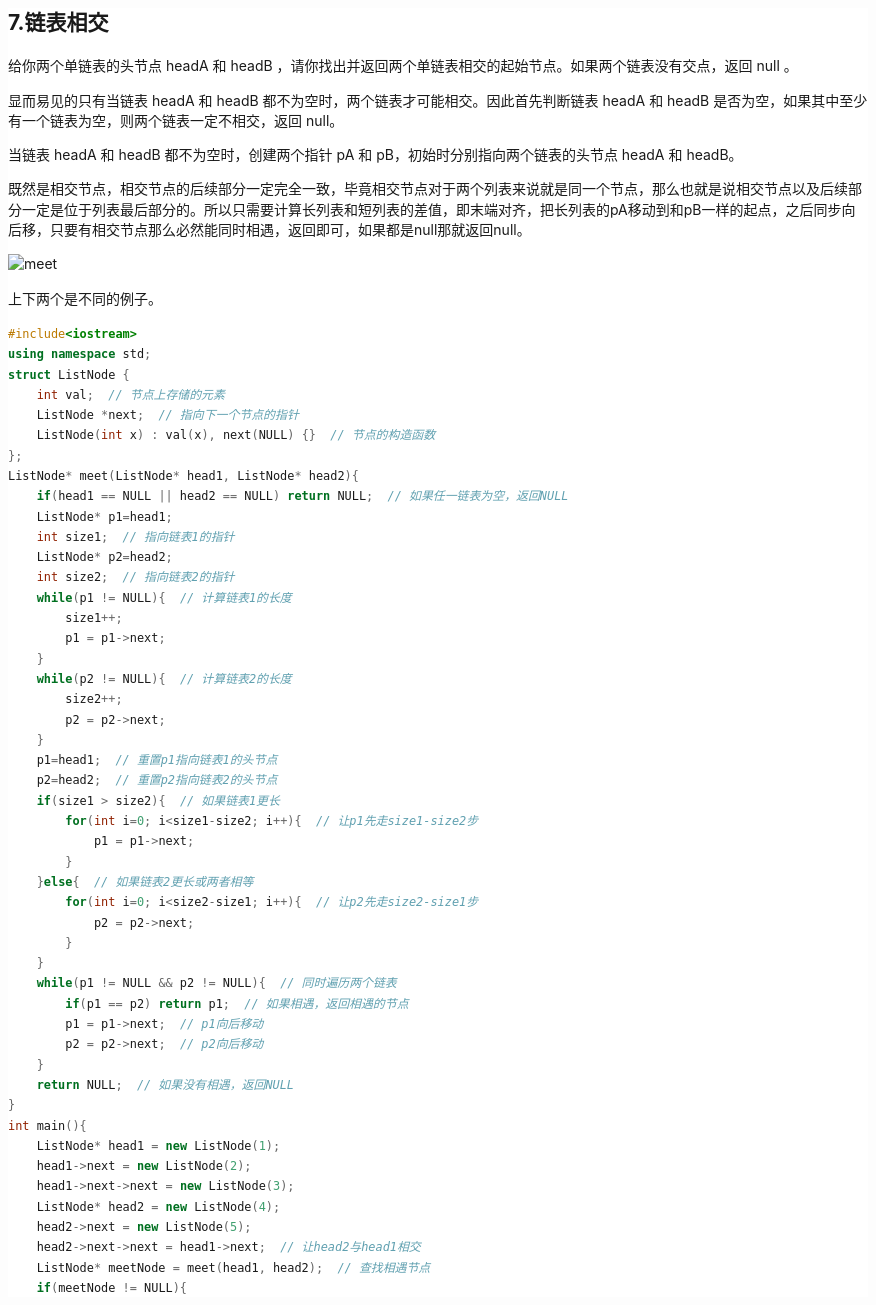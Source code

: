 ## 7.链表相交

给你两个单链表的头节点 headA 和 headB ，请你找出并返回两个单链表相交的起始节点。如果两个链表没有交点，返回 null 。

显而易见的只有当链表 headA 和 headB 都不为空时，两个链表才可能相交。因此首先判断链表 headA 和 headB 是否为空，如果其中至少有一个链表为空，则两个链表一定不相交，返回 null。

当链表 headA 和 headB 都不为空时，创建两个指针 pA 和 pB，初始时分别指向两个链表的头节点 headA 和 headB。

既然是相交节点，相交节点的后续部分一定完全一致，毕竟相交节点对于两个列表来说就是同一个节点，那么也就是说相交节点以及后续部分一定是位于列表最后部分的。所以只需要计算长列表和短列表的差值，即末端对齐，把长列表的pA移动到和pB一样的起点，之后同步向后移，只要有相交节点那么必然能同时相遇，返回即可，如果都是null那就返回null。

![meet](/Users/yangzekai/Desktop/myblog/assets/meet.png)

上下两个是不同的例子。

```c++
#include<iostream>
using namespace std;
struct ListNode {
    int val;  // 节点上存储的元素
    ListNode *next;  // 指向下一个节点的指针
    ListNode(int x) : val(x), next(NULL) {}  // 节点的构造函数
};
ListNode* meet(ListNode* head1, ListNode* head2){
    if(head1 == NULL || head2 == NULL) return NULL;  // 如果任一链表为空，返回NULL
    ListNode* p1=head1;
    int size1;  // 指向链表1的指针
    ListNode* p2=head2;
    int size2;  // 指向链表2的指针
    while(p1 != NULL){  // 计算链表1的长度
        size1++;
        p1 = p1->next;
    }
    while(p2 != NULL){  // 计算链表2的长度
        size2++;
        p2 = p2->next;
    }
    p1=head1;  // 重置p1指向链表1的头节点
    p2=head2;  // 重置p2指向链表2的头节点
    if(size1 > size2){  // 如果链表1更长
        for(int i=0; i<size1-size2; i++){  // 让p1先走size1-size2步
            p1 = p1->next;
        }
    }else{  // 如果链表2更长或两者相等
        for(int i=0; i<size2-size1; i++){  // 让p2先走size2-size1步
            p2 = p2->next;
        }
    }
    while(p1 != NULL && p2 != NULL){  // 同时遍历两个链表
        if(p1 == p2) return p1;  // 如果相遇，返回相遇的节点
        p1 = p1->next;  // p1向后移动
        p2 = p2->next;  // p2向后移动
    }
    return NULL;  // 如果没有相遇，返回NULL
}
int main(){
    ListNode* head1 = new ListNode(1);
    head1->next = new ListNode(2);
    head1->next->next = new ListNode(3);
    ListNode* head2 = new ListNode(4);
    head2->next = new ListNode(5);
    head2->next->next = head1->next;  // 让head2与head1相交
    ListNode* meetNode = meet(head1, head2);  // 查找相遇节点
    if(meetNode != NULL){
```